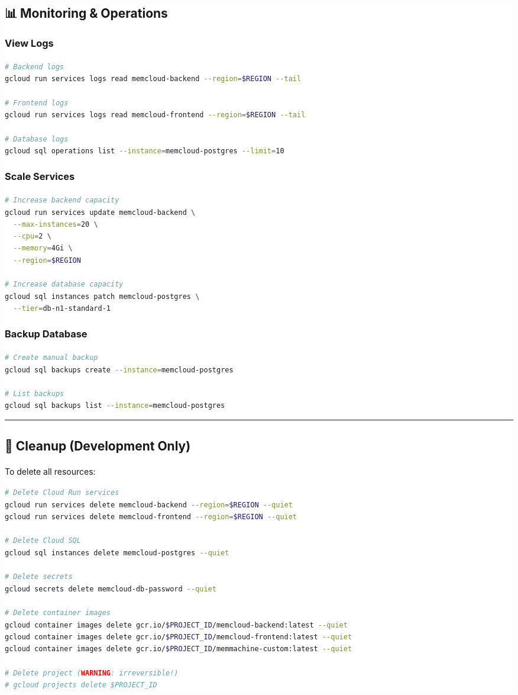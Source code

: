 
## 📊 Monitoring & Operations

### View Logs

```bash
# Backend logs
gcloud run services logs read memcloud-backend --region=$REGION --tail

# Frontend logs
gcloud run services logs read memcloud-frontend --region=$REGION --tail

# Database logs
gcloud sql operations list --instance=memcloud-postgres --limit=10
```

### Scale Services

```bash
# Increase backend capacity
gcloud run services update memcloud-backend \
  --max-instances=20 \
  --cpu=2 \
  --memory=4Gi \
  --region=$REGION

# Increase database capacity
gcloud sql instances patch memcloud-postgres \
  --tier=db-n1-standard-1
```

### Backup Database

```bash
# Create manual backup
gcloud sql backups create --instance=memcloud-postgres

# List backups
gcloud sql backups list --instance=memcloud-postgres
```

---

## 🧹 Cleanup (Development Only)

To delete all resources:

```bash
# Delete Cloud Run services
gcloud run services delete memcloud-backend --region=$REGION --quiet
gcloud run services delete memcloud-frontend --region=$REGION --quiet

# Delete Cloud SQL
gcloud sql instances delete memcloud-postgres --quiet

# Delete secrets
gcloud secrets delete memcloud-db-password --quiet

# Delete container images
gcloud container images delete gcr.io/$PROJECT_ID/memcloud-backend:latest --quiet
gcloud container images delete gcr.io/$PROJECT_ID/memcloud-frontend:latest --quiet
gcloud container images delete gcr.io/$PROJECT_ID/memmachine-custom:latest --quiet

# Delete project (WARNING: irreversible!)
# gcloud projects delete $PROJECT_ID
```
